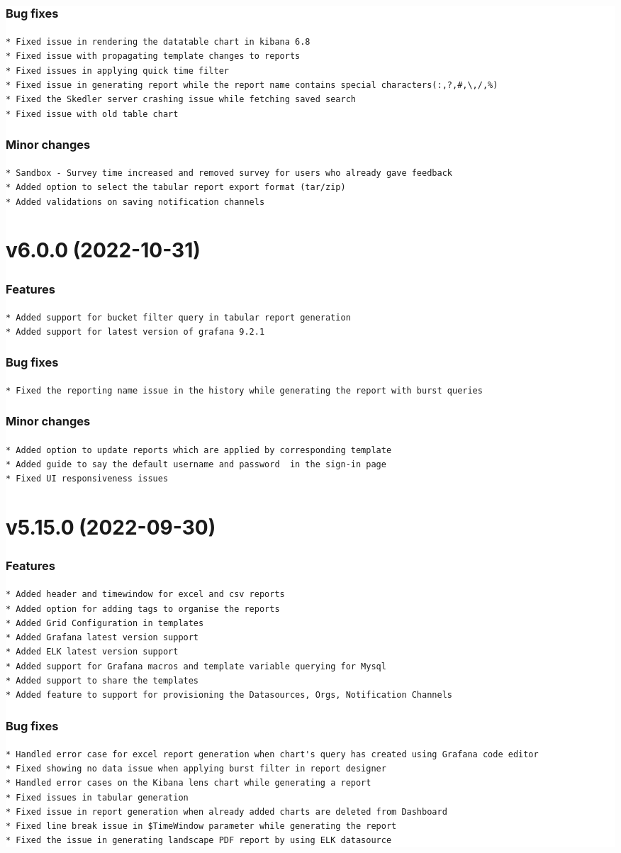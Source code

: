 ### Bug fixes
	* Fixed issue in rendering the datatable chart in kibana 6.8
	* Fixed issue with propagating template changes to reports
	* Fixed issues in applying quick time filter
	* Fixed issue in generating report while the report name contains special characters(:,?,#,\,/,%)
	* Fixed the Skedler server crashing issue while fetching saved search
	* Fixed issue with old table chart

### Minor changes
	* Sandbox - Survey time increased and removed survey for users who already gave feedback
	* Added option to select the tabular report export format (tar/zip)
	* Added validations on saving notification channels

# v6.0.0 (2022-10-31)

### Features
	* Added support for bucket filter query in tabular report generation
	* Added support for latest version of grafana 9.2.1

### Bug fixes
	* Fixed the reporting name issue in the history while generating the report with burst queries

### Minor changes
	* Added option to update reports which are applied by corresponding template
	* Added guide to say the default username and password  in the sign-in page
	* Fixed UI responsiveness issues

# v5.15.0 (2022-09-30)

### Features
	* Added header and timewindow for excel and csv reports
	* Added option for adding tags to organise the reports
	* Added Grid Configuration in templates
	* Added Grafana latest version support
	* Added ELK latest version support
	* Added support for Grafana macros and template variable querying for Mysql
	* Added support to share the templates
	* Added feature to support for provisioning the Datasources, Orgs, Notification Channels

### Bug fixes
	* Handled error case for excel report generation when chart's query has created using Grafana code editor
	* Fixed showing no data issue when applying burst filter in report designer
	* Handled error cases on the Kibana lens chart while generating a report
	* Fixed issues in tabular generation
	* Fixed issue in report generation when already added charts are deleted from Dashboard
	* Fixed line break issue in $TimeWindow parameter while generating the report
	* Fixed the issue in generating landscape PDF report by using ELK datasource
